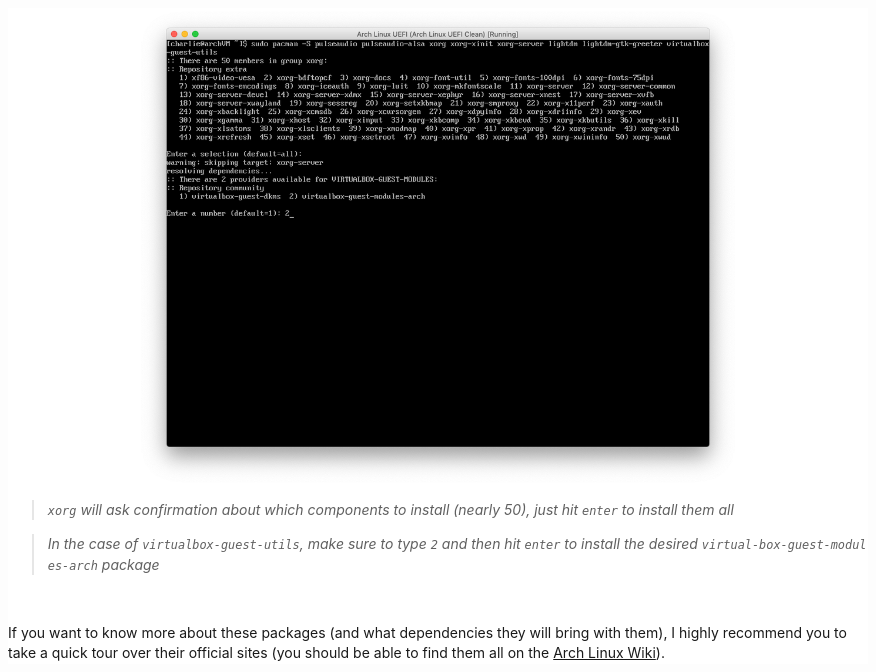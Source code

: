 <img style="display: block; margin-left: auto; margin-right: auto; width: 70%;" src="images/vmBasicPackages.png">

> _`xorg` will ask confirmation about which components to install (nearly 50), just hit `enter` to install them all_

> _In the case of `virtualbox-guest-utils`, make sure to type `2` and then hit `enter` to install the desired `virtual-box-guest-modules-arch` package_

<br>

If you want to know more about these packages (and what dependencies they will bring with them), I highly recommend you to take a quick tour over their official sites (you should be able to find them all on the [Arch Linux Wiki](https://wiki.archlinux.org)).